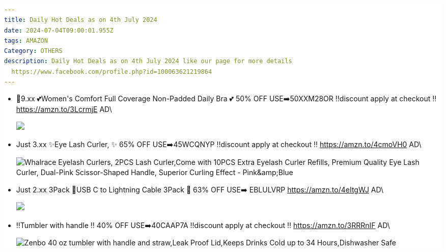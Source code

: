 ```yaml
---
title: Daily Hot Deals as on 4th July 2024
date: 2024-07-04T09:00:01.955Z
tags: AMAZON
Category: OTHERS
description: Daily Hot Deals as on 4th July 2024 like our page for more details
  https://www.facebook.com/profile.php?id=100063621219864
---
```

* 🤩9.xx
  💕Women's Comfort Full Coverage Non-Padded Daily Bra 💕
  50% OFF
  USE➡️50XXM28OR
  ‼️discount apply at checkout ‼️
  https://amzn.to/3LcrmjE
  AD\
  

  ![](https://m.media-amazon.com/images/I/51fdrLG03cL._AC_SX569_.jpg)

  
* Just 3.xx
  ✨Eye Lash Curler,  ✨
  65% OFF 
  USE➡️45WCQNYP
  ‼️discount apply at checkout ‼️
  https://amzn.to/4cmoVH0
  AD\
  

  ![Whalrace Eyelash Curlers, 2PCS Lash Curler,Come with 10PCS Extra Eyelash Curler Refills, Premium Quality Eye Lash Curler, Dual-Pink Scissor-Shaped Handle, Superior Curling Effect - Pink\&amp;Blue](https://m.media-amazon.com/images/I/61Fy8f5gcLL._AC_SX569_.jpg)

  
* Just 2.xx 
  3Pack
  🔌USB C to Lightning Cable 3Pack 🔌
  63% OFF 
  USE➡️ EBLULVRP
  https://amzn.to/4eItgWJ
  AD\
  

  ![](https://m.media-amazon.com/images/I/81GJTvAabKL._AC_SL1500_.jpg)

  
* ‼️Tumbler with handle ‼️
  40% OFF
  USE➡️40CAAP7A
  ‼️discount apply at checkout ‼️
  https://amzn.to/3RRRnIF
  AD\
  

  ![Zenbo 40 oz tumbler with handle and straw,Leak Proof Lid,Keeps Drinks Cold up to 34 Hours,Dishwasher Safe](https://m.media-amazon.com/images/I/516Q6WpYxaL._AC_SX522_.jpg)

